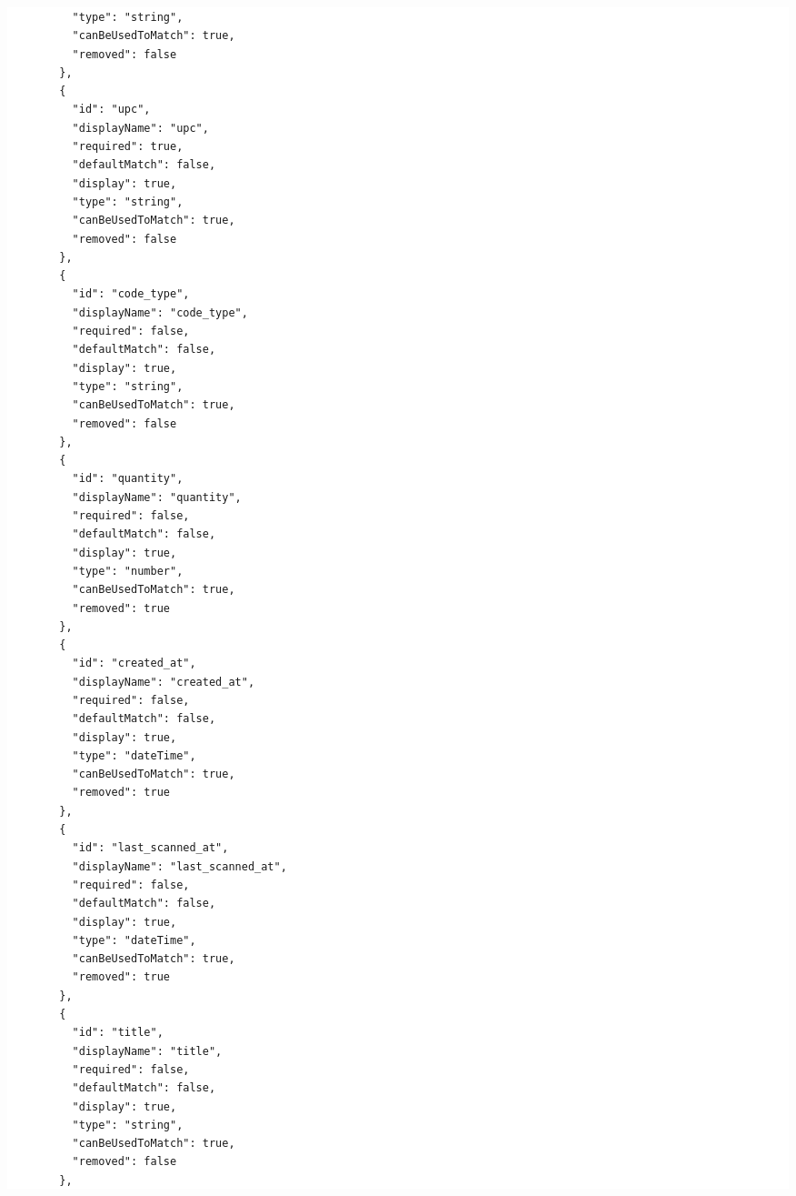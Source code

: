               "type": "string",
              "canBeUsedToMatch": true,
              "removed": false
            },
            {
              "id": "upc",
              "displayName": "upc",
              "required": true,
              "defaultMatch": false,
              "display": true,
              "type": "string",
              "canBeUsedToMatch": true,
              "removed": false
            },
            {
              "id": "code_type",
              "displayName": "code_type",
              "required": false,
              "defaultMatch": false,
              "display": true,
              "type": "string",
              "canBeUsedToMatch": true,
              "removed": false
            },
            {
              "id": "quantity",
              "displayName": "quantity",
              "required": false,
              "defaultMatch": false,
              "display": true,
              "type": "number",
              "canBeUsedToMatch": true,
              "removed": true
            },
            {
              "id": "created_at",
              "displayName": "created_at",
              "required": false,
              "defaultMatch": false,
              "display": true,
              "type": "dateTime",
              "canBeUsedToMatch": true,
              "removed": true
            },
            {
              "id": "last_scanned_at",
              "displayName": "last_scanned_at",
              "required": false,
              "defaultMatch": false,
              "display": true,
              "type": "dateTime",
              "canBeUsedToMatch": true,
              "removed": true
            },
            {
              "id": "title",
              "displayName": "title",
              "required": false,
              "defaultMatch": false,
              "display": true,
              "type": "string",
              "canBeUsedToMatch": true,
              "removed": false
            },